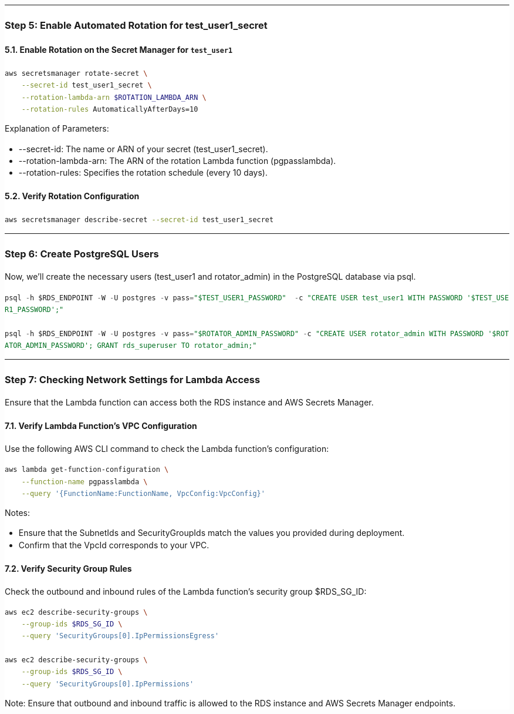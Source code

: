 * * *

### Step 5: Enable Automated Rotation for test_user1_secret
#### 5.1. Enable Rotation on the Secret Manager for `test_user1`
```bash
aws secretsmanager rotate-secret \
    --secret-id test_user1_secret \
    --rotation-lambda-arn $ROTATION_LAMBDA_ARN \
    --rotation-rules AutomaticallyAfterDays=10
```
Explanation of Parameters:
- --secret-id: The name or ARN of your secret (test_user1_secret).
- --rotation-lambda-arn: The ARN of the rotation Lambda function (pgpasslambda).
- --rotation-rules: Specifies the rotation schedule (every 10 days).

#### 5.2. Verify Rotation Configuration
```bash
aws secretsmanager describe-secret --secret-id test_user1_secret
```

* * *

### Step 6: Create PostgreSQL Users
Now, we’ll create the necessary users (test_user1 and rotator_admin) in the PostgreSQL database via psql.
```sql
psql -h $RDS_ENDPOINT -W -U postgres -v pass="$TEST_USER1_PASSWORD"  -c "CREATE USER test_user1 WITH PASSWORD '$TEST_USER1_PASSWORD';"

psql -h $RDS_ENDPOINT -W -U postgres -v pass="$ROTATOR_ADMIN_PASSWORD" -c "CREATE USER rotator_admin WITH PASSWORD '$ROTATOR_ADMIN_PASSWORD'; GRANT rds_superuser TO rotator_admin;"
```

* * *

### Step 7: Checking Network Settings for Lambda Access
Ensure that the Lambda function can access both the RDS instance and AWS Secrets Manager.

#### 7.1. Verify Lambda Function’s VPC Configuration
Use the following AWS CLI command to check the Lambda function’s configuration:
```bash
aws lambda get-function-configuration \
    --function-name pgpasslambda \
    --query '{FunctionName:FunctionName, VpcConfig:VpcConfig}'
```
Notes:
   - Ensure that the SubnetIds and SecurityGroupIds match the values you provided during deployment.
   - Confirm that the VpcId corresponds to your VPC.

#### 7.2. Verify Security Group Rules
Check the outbound and inbound rules of the Lambda function’s security group $RDS_SG_ID:
```bash
aws ec2 describe-security-groups \
    --group-ids $RDS_SG_ID \
    --query 'SecurityGroups[0].IpPermissionsEgress'

aws ec2 describe-security-groups \
    --group-ids $RDS_SG_ID \
    --query 'SecurityGroups[0].IpPermissions'    
```
Note: Ensure that outbound and inbound traffic is allowed to the RDS instance and AWS Secrets Manager endpoints.

